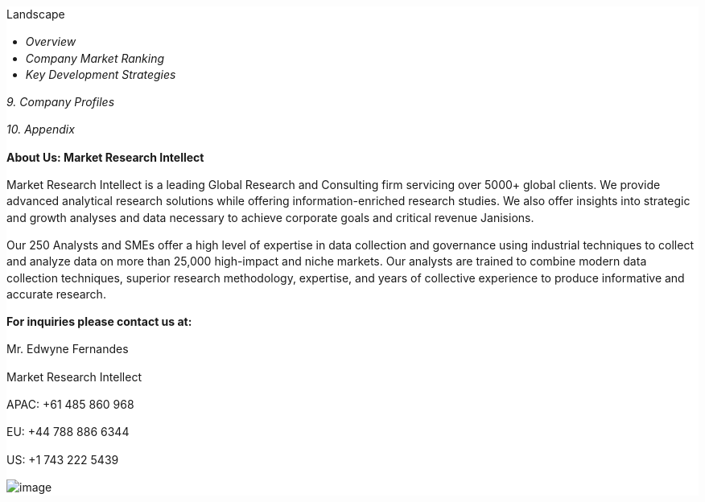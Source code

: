 Landscape</span></em></p><ul><li><em><span class="">Overview</span></em></li><li><em><span class="">Company Market Ranking</span></em></li><li><em><span class="">Key Development Strategies</span></em></li></ul><p><em><span class="font-[700]">9. Company Profiles</span></em></p><p><em><span class="font-[700]">10. Appendix</span></em></p><p><strong><span class="font-[700]">About Us: Market Research Intellect</span></strong></p><p><span class="">Market Research Intellect is a leading Global Research and Consulting firm servicing over 5000+ global clients. We provide advanced analytical research solutions while offering information-enriched research studies.&nbsp;</span>We also offer insights into strategic and growth analyses and data necessary to achieve corporate goals and critical revenue Janisions.</p><p><span class="">Our 250 Analysts and SMEs offer a high level of expertise in data collection and governance using industrial techniques to collect and analyze data on more than 25,000 high-impact and niche markets. Our analysts are trained to combine modern data collection techniques, superior research methodology, expertise, and years of collective experience to produce informative and accurate research.</span></p><p><strong>For inquiries please contact us at:</strong></p><p>Mr. Edwyne Fernandes</p><p>Market Research Intellect</p><p>APAC: +61 485 860 968</p><p>EU: +44 788 886 6344</p><p>US: +1 743 222 5439</p>
![image](https://github.com/user-attachments/assets/a6d7dd39-65cd-4b8f-b2c6-363f323a57f9)
